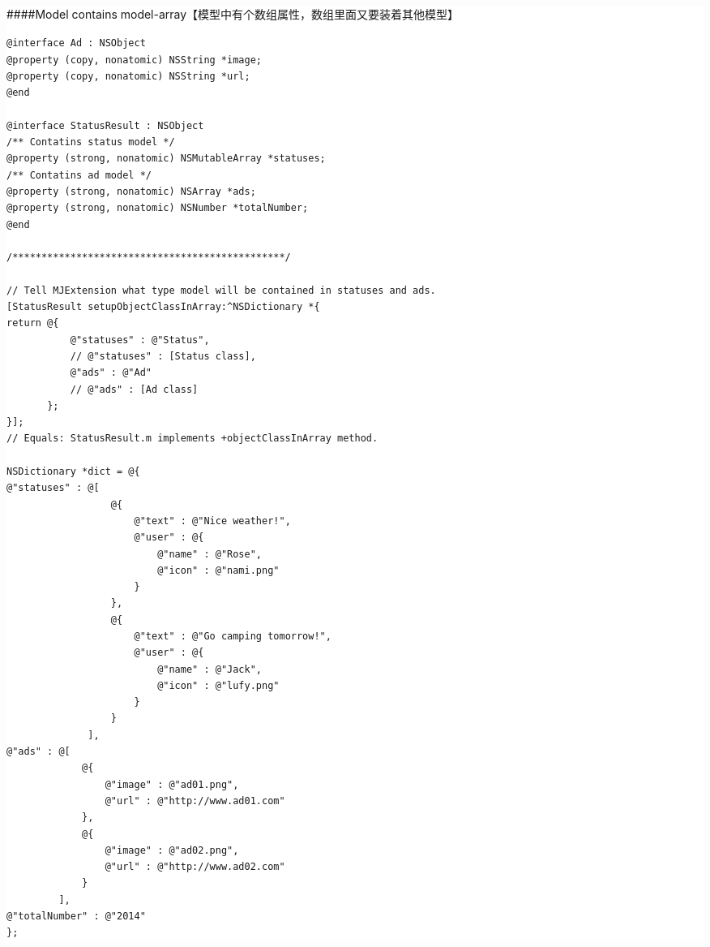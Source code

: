 ####Model contains model-array【模型中有个数组属性，数组里面又要装着其他模型】

	@interface Ad : NSObject
	@property (copy, nonatomic) NSString *image;
	@property (copy, nonatomic) NSString *url;
	@end

	@interface StatusResult : NSObject
	/** Contatins status model */
	@property (strong, nonatomic) NSMutableArray *statuses;
	/** Contatins ad model */
	@property (strong, nonatomic) NSArray *ads;
	@property (strong, nonatomic) NSNumber *totalNumber;
	@end

	/***********************************************/

	// Tell MJExtension what type model will be contained in statuses and ads.
	[StatusResult setupObjectClassInArray:^NSDictionary *{
    return @{
               @"statuses" : @"Status",
               // @"statuses" : [Status class],
               @"ads" : @"Ad"
               // @"ads" : [Ad class]
           };
	}];
	// Equals: StatusResult.m implements +objectClassInArray method.

	NSDictionary *dict = @{
    @"statuses" : @[
                      @{
                          @"text" : @"Nice weather!",
                          @"user" : @{
                              @"name" : @"Rose",
                              @"icon" : @"nami.png"
                          }
                      },
                      @{
                          @"text" : @"Go camping tomorrow!",
                          @"user" : @{
                              @"name" : @"Jack",
                              @"icon" : @"lufy.png"
                          }
                      }
                  ],
    @"ads" : @[
                 @{
                     @"image" : @"ad01.png",
                     @"url" : @"http://www.ad01.com"
                 },
                 @{
                     @"image" : @"ad02.png",
                     @"url" : @"http://www.ad02.com"
                 }
             ],
    @"totalNumber" : @"2014"
	};
